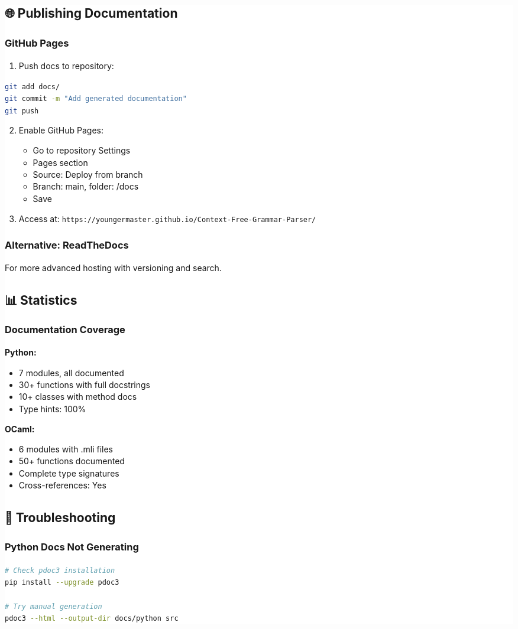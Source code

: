 ## 🌐 Publishing Documentation

### GitHub Pages

1. Push docs to repository:
```bash
git add docs/
git commit -m "Add generated documentation"
git push
```

2. Enable GitHub Pages:
   - Go to repository Settings
   - Pages section
   - Source: Deploy from branch
   - Branch: main, folder: /docs
   - Save

3. Access at: `https://youngermaster.github.io/Context-Free-Grammar-Parser/`

### Alternative: ReadTheDocs

For more advanced hosting with versioning and search.

## 📊 Statistics

### Documentation Coverage

**Python:**
- 7 modules, all documented
- 30+ functions with full docstrings
- 10+ classes with method docs
- Type hints: 100%

**OCaml:**
- 6 modules with .mli files
- 50+ functions documented
- Complete type signatures
- Cross-references: Yes

## 🐛 Troubleshooting

### Python Docs Not Generating

```bash
# Check pdoc3 installation
pip install --upgrade pdoc3

# Try manual generation
pdoc3 --html --output-dir docs/python src
```
